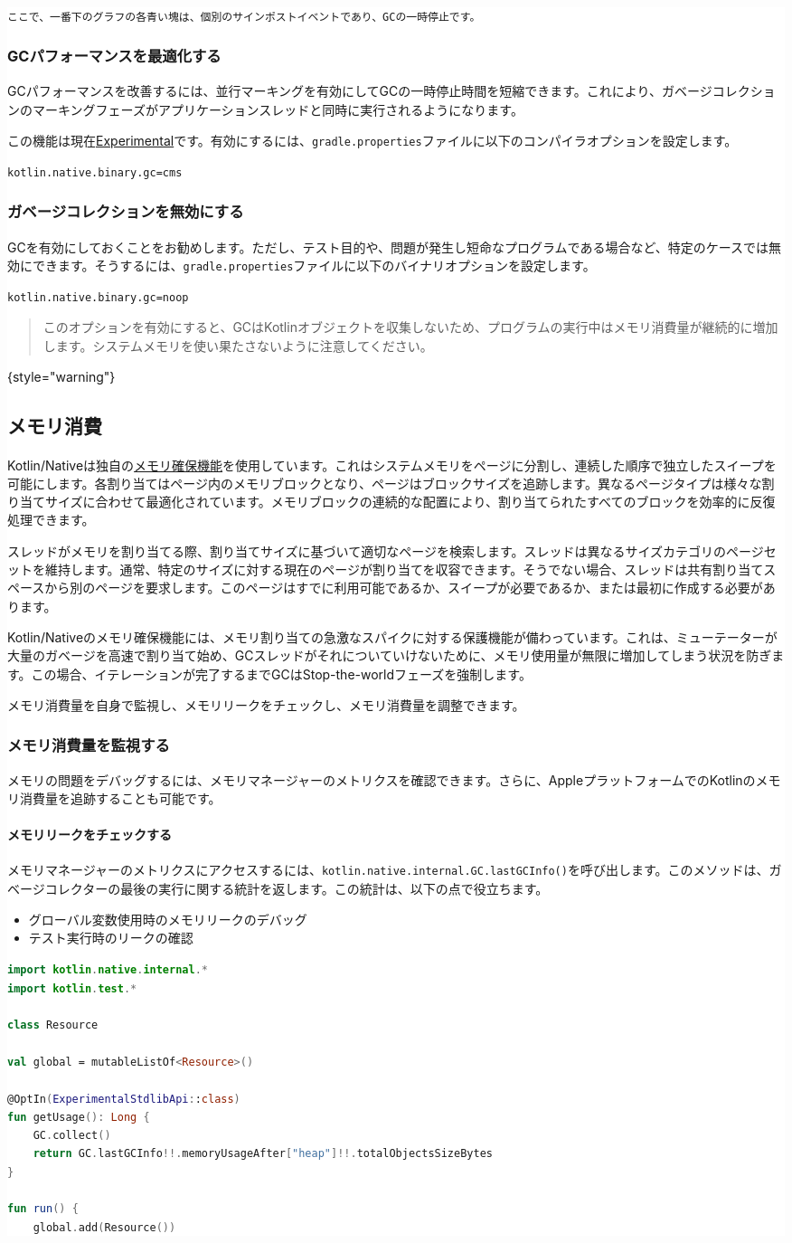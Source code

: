     ここで、一番下のグラフの各青い塊は、個別のサインポストイベントであり、GCの一時停止です。

### GCパフォーマンスを最適化する

GCパフォーマンスを改善するには、並行マーキングを有効にしてGCの一時停止時間を短縮できます。これにより、ガベージコレクションのマーキングフェーズがアプリケーションスレッドと同時に実行されるようになります。

この機能は現在[Experimental](components-stability.md#stability-levels-explained)です。有効にするには、`gradle.properties`ファイルに以下のコンパイラオプションを設定します。

```none
kotlin.native.binary.gc=cms
```

### ガベージコレクションを無効にする

GCを有効にしておくことをお勧めします。ただし、テスト目的や、問題が発生し短命なプログラムである場合など、特定のケースでは無効にできます。そうするには、`gradle.properties`ファイルに以下のバイナリオプションを設定します。

```none
kotlin.native.binary.gc=noop
```

> このオプションを有効にすると、GCはKotlinオブジェクトを収集しないため、プログラムの実行中はメモリ消費量が継続的に増加します。システムメモリを使い果たさないように注意してください。
>
{style="warning"}

## メモリ消費

Kotlin/Nativeは独自の[メモリ確保機能](https://github.com/JetBrains/kotlin/blob/master/kotlin-native/runtime/src/alloc/custom/README.md)を使用しています。これはシステムメモリをページに分割し、連続した順序で独立したスイープを可能にします。各割り当てはページ内のメモリブロックとなり、ページはブロックサイズを追跡します。異なるページタイプは様々な割り当てサイズに合わせて最適化されています。メモリブロックの連続的な配置により、割り当てられたすべてのブロックを効率的に反復処理できます。

スレッドがメモリを割り当てる際、割り当てサイズに基づいて適切なページを検索します。スレッドは異なるサイズカテゴリのページセットを維持します。通常、特定のサイズに対する現在のページが割り当てを収容できます。そうでない場合、スレッドは共有割り当てスペースから別のページを要求します。このページはすでに利用可能であるか、スイープが必要であるか、または最初に作成する必要があります。

Kotlin/Nativeのメモリ確保機能には、メモリ割り当ての急激なスパイクに対する保護機能が備わっています。これは、ミューテーターが大量のガベージを高速で割り当て始め、GCスレッドがそれについていけないために、メモリ使用量が無限に増加してしまう状況を防ぎます。この場合、イテレーションが完了するまでGCはStop-the-worldフェーズを強制します。

メモリ消費量を自身で監視し、メモリリークをチェックし、メモリ消費量を調整できます。

### メモリ消費量を監視する

メモリの問題をデバッグするには、メモリマネージャーのメトリクスを確認できます。さらに、AppleプラットフォームでのKotlinのメモリ消費量を追跡することも可能です。

#### メモリリークをチェックする

メモリマネージャーのメトリクスにアクセスするには、`kotlin.native.internal.GC.lastGCInfo()`を呼び出します。このメソッドは、ガベージコレクターの最後の実行に関する統計を返します。この統計は、以下の点で役立ちます。

*   グローバル変数使用時のメモリリークのデバッグ
*   テスト実行時のリークの確認

```kotlin
import kotlin.native.internal.*
import kotlin.test.*

class Resource

val global = mutableListOf<Resource>()

@OptIn(ExperimentalStdlibApi::class)
fun getUsage(): Long {
    GC.collect()
    return GC.lastGCInfo!!.memoryUsageAfter["heap"]!!.totalObjectsSizeBytes
}

fun run() {
    global.add(Resource())
```

[//]: # (title: Kotlin/Nativeのメモリ管理)